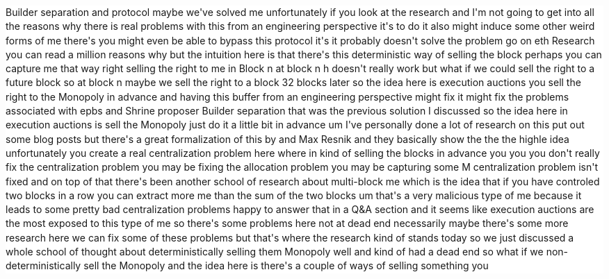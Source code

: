 Builder separation and protocol maybe
we've solved me unfortunately if you
look at the research and I'm not going
to get into all the reasons why there is
real problems with this from an
engineering perspective it's to do it
also might induce some other weird forms
of me there's you might even be able to
bypass this protocol it's it probably
doesn't solve the problem go on eth
Research you can read a million reasons
why but the intuition here is that
there's this deterministic way of
selling the block perhaps you can
capture me that way right selling the
right to me in Block n at block n h
doesn't really work but what if we could
sell the right to a future block so at
block n maybe we sell the right to a
block 32 blocks later so the idea here
is execution auctions you sell the right
to the Monopoly in advance and having
this buffer from an engineering
perspective might fix it might fix the
problems associated with epbs and Shrine
proposer Builder separation that was the
previous solution I discussed so the
idea here in execution auctions is sell
the Monopoly just do it a little bit in
advance um I've personally done a lot of
research on this put out some blog posts
but there's a great formalization of
this by and Max Resnik and they
basically show the the the highle idea
unfortunately you create a real
centralization problem here where in
kind of selling the blocks in advance
you you you don't really fix the
centralization problem you may be fixing
the allocation problem you may be
capturing some M centralization problem
isn't fixed and on top of that there's
been another school of research about
multi-block me which is the idea that if
you have controled two blocks in a row
you can extract more me than the sum of
the two blocks um that's a very
malicious type of me because it leads to
some pretty bad centralization problems
happy to answer that in a Q&amp;A section
and it seems like execution auctions are
the most exposed to this type of me so
there's some problems here not at dead
end necessarily maybe there's some more
research here we can fix some of these
problems but that's where the research
kind of stands
today so we just discussed a whole
school of thought about
deterministically selling them Monopoly
well and kind of had a dead end so what
if we non-deterministically sell the
Monopoly and the idea here is there's a
couple of ways of selling something you
